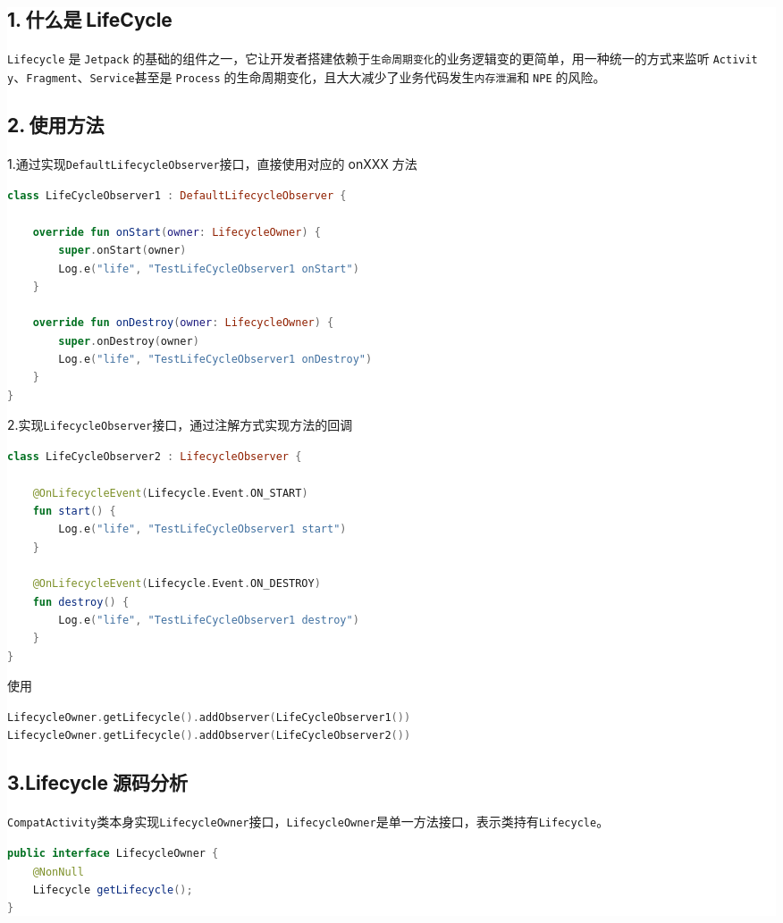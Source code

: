 ## 1. 什么是 LifeCycle

`Lifecycle` 是 `Jetpack` 的基础的组件之一，它让开发者搭建依赖于`生命周期变化`的业务逻辑变的更简单，用一种统一的方式来监听 `Activity`、`Fragment`、`Service`甚至是 `Process` 的生命周期变化，且大大减少了业务代码发生`内存泄漏`和 `NPE` 的风险。

## 2. 使用方法

1.通过实现`DefaultLifecycleObserver`接口，直接使用对应的 onXXX 方法

```kotlin
class LifeCycleObserver1 : DefaultLifecycleObserver {

    override fun onStart(owner: LifecycleOwner) {
        super.onStart(owner)
        Log.e("life", "TestLifeCycleObserver1 onStart")
    }

    override fun onDestroy(owner: LifecycleOwner) {
        super.onDestroy(owner)
        Log.e("life", "TestLifeCycleObserver1 onDestroy")
    }
}
```
2.实现`LifecycleObserver`接口，通过注解方式实现方法的回调
```kotlin
class LifeCycleObserver2 : LifecycleObserver {

    @OnLifecycleEvent(Lifecycle.Event.ON_START)
    fun start() {
        Log.e("life", "TestLifeCycleObserver1 start")
    }

    @OnLifecycleEvent(Lifecycle.Event.ON_DESTROY)
    fun destroy() {
        Log.e("life", "TestLifeCycleObserver1 destroy")
    }
}
```
使用
```kotlin
LifecycleOwner.getLifecycle().addObserver(LifeCycleObserver1())
LifecycleOwner.getLifecycle().addObserver(LifeCycleObserver2())
```
## 3.Lifecycle 源码分析

`CompatActivity`类本身实现`LifecycleOwner`接口，`LifecycleOwner`是单一方法接口，表示类持有`Lifecycle`。

```java
public interface LifecycleOwner {
    @NonNull
    Lifecycle getLifecycle();
}
```
